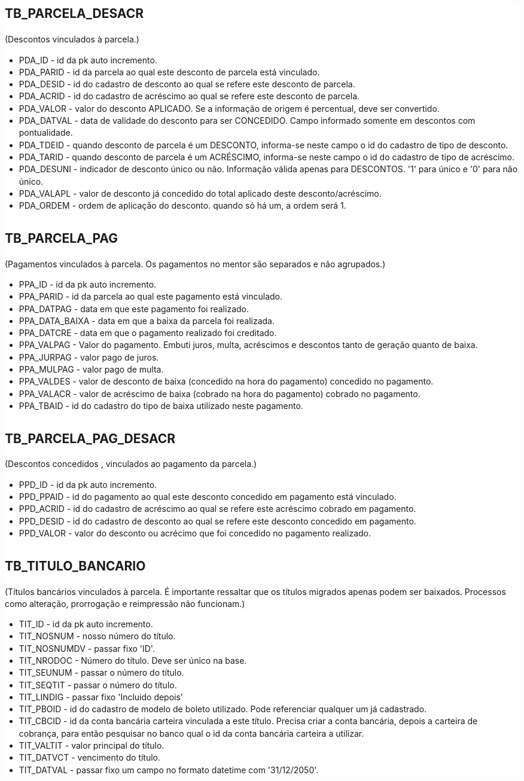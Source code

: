 ## TB_PARCELA_DESACR
(Descontos vinculados à parcela.)
- PDA_ID - id da pk auto incremento.
- PDA_PARID - id da parcela ao qual este desconto de parcela está vinculado.
- PDA_DESID - id do cadastro de desconto ao qual se refere este desconto de parcela.
- PDA_ACRID - id do cadastro de acréscimo ao qual se refere este desconto de parcela.
- PDA_VALOR - valor do desconto APLICADO. Se a informação de origem é percentual, deve ser convertido.
- PDA_DATVAL - data de validade do desconto para ser CONCEDIDO. Campo informado somente em descontos com pontualidade.
- PDA_TDEID - quando desconto de parcela é um DESCONTO, informa-se neste campo o id do cadastro de tipo de desconto.
- PDA_TARID - quando desconto de parcela é um ACRÉSCIMO, informa-se neste campo o id do cadastro de tipo de acréscimo.
- PDA_DESUNI - indicador de desconto único ou não. Informação válida apenas para DESCONTOS. '1' para único e '0' para não único.
- PDA_VALAPL - valor de desconto já concedido do total aplicado deste desconto/acréscimo.
- PDA_ORDEM - ordem de aplicação do desconto. quando só há um, a ordem será 1.

## TB_PARCELA_PAG
(Pagamentos vinculados à parcela. Os pagamentos no mentor são separados e não agrupados.)
- PPA_ID - id da pk auto incremento.
- PPA_PARID - id da parcela ao qual este pagamento está vinculado.
- PPA_DATPAG - data em que este pagamento foi realizado.
- PPA_DATA_BAIXA - data em que a baixa da parcela foi realizada.
- PPA_DATCRE - data em que o pagamento realizado foi creditado.
- PPA_VALPAG - Valor do pagamento. Embuti juros, multa, acréscimos e descontos tanto de geração quanto de baixa.
- PPA_JURPAG - valor pago de juros.
- PPA_MULPAG - valor pago de multa.
- PPA_VALDES - valor de desconto de baixa (concedido na hora do pagamento) concedido no pagamento.
- PPA_VALACR - valor de acréscimo de baixa (cobrado na hora do pagamento) cobrado no pagamento.
- PPA_TBAID - id do cadastro do tipo de baixa utilizado neste pagamento.

## TB_PARCELA_PAG_DESACR
(Descontos concedidos , vinculados ao pagamento da parcela.)
- PPD_ID - id da pk auto incremento.
- PPD_PPAID - id do pagamento ao qual este desconto concedido em pagamento está vinculado.
- PPD_ACRID - id do cadastro de acréscimo ao qual se refere este acréscimo cobrado em pagamento.
- PPD_DESID - id do cadastro de desconto ao qual se refere este desconto concedido em pagamento.
- PPD_VALOR - valor do desconto ou acrécimo que foi concedido no pagamento realizado.

## TB_TITULO_BANCARIO
(Títulos bancários vinculados à parcela. É importante ressaltar que os títulos migrados apenas podem ser baixados. Processos como alteração, prorrogação e reimpressão não funcionam.)
- TIT_ID - id da pk auto incremento.
- TIT_NOSNUM - nosso número do título.
- TIT_NOSNUMDV - passar fixo 'ID'.
- TIT_NRODOC - Número do título. Deve ser único na base.
- TIT_SEUNUM - passar o número do título.
- TIT_SEQTIT - passar o número do título.
- TIT_LINDIG - passar fixo 'Incluido depois'
- TIT_PBOID - id do cadastro de modelo de boleto utilizado. Pode referenciar qualquer um já cadastrado.
- TIT_CBCID - id da conta bancária carteira vinculada a este título. Precisa criar a conta bancária, depois a carteira de cobrança, para então pesquisar no banco qual o id da conta bancária carteira a utilizar.
- TIT_VALTIT - valor principal do título.
- TIT_DATVCT - vencimento do título.
- TIT_DATVAL - passar fixo um campo no formato datetime com '31/12/2050'.